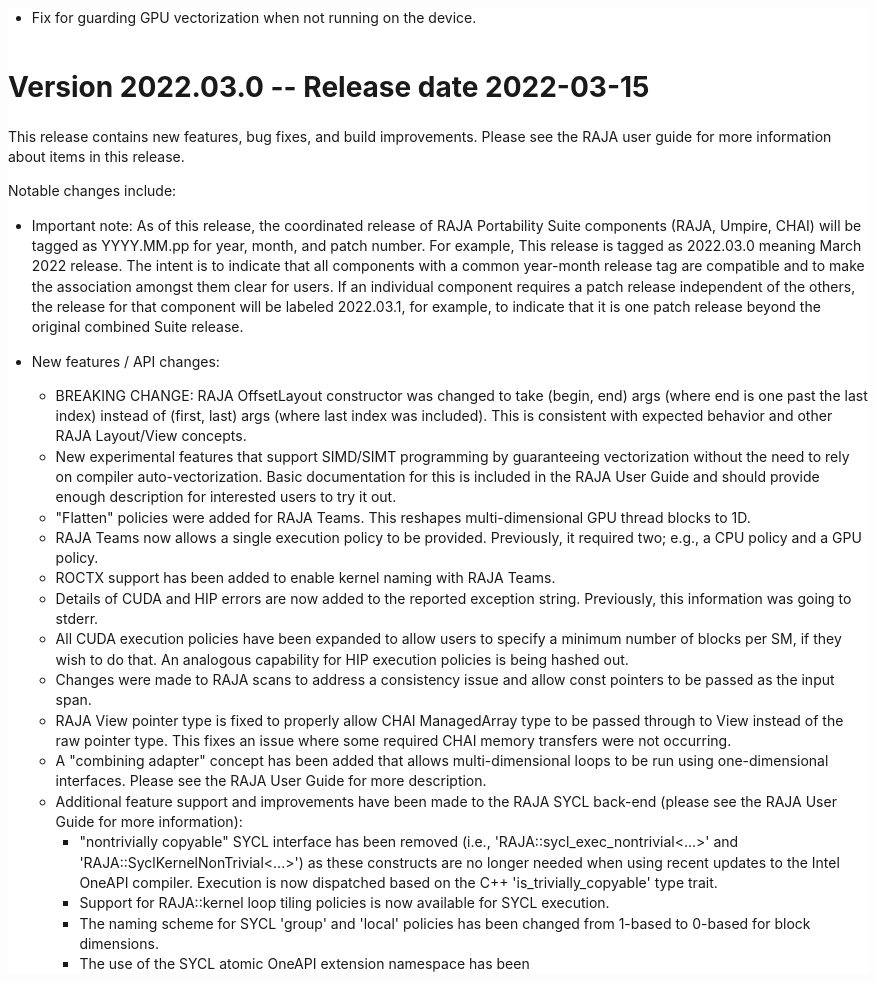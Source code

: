   * Fix for guarding GPU vectorization when not running on the device.


Version 2022.03.0 -- Release date 2022-03-15
============================================

This release contains new features, bug fixes, and build improvements. Please
see the RAJA user guide for more information about items in this release.

Notable changes include:

  * Important note: As of this release, the coordinated release of RAJA 
                    Portability Suite components (RAJA, Umpire, CHAI) will be 
                    tagged as YYYY.MM.pp for year, month, and patch number. For
                    example, This release is tagged as 2022.03.0 meaning March 
                    2022 release. The intent is to indicate that all components 
                    with a common year-month release tag are compatible and to
                    make the association amongst them clear for users. If an 
                    individual component requires a patch release independent 
                    of the others, the release for that component will be 
                    labeled 2022.03.1, for example, to indicate that it is one 
                    patch release beyond the original combined Suite release.

  * New features / API changes:
      * BREAKING CHANGE: RAJA OffsetLayout constructor was changed to take
        (begin, end) args (where end is one past the last index) instead of
        (first, last) args (where last index was included). This is consistent 
        with expected behavior and other RAJA Layout/View concepts.
      * New experimental features that support SIMD/SIMT programming by 
        guaranteeing vectorization without the need to rely on compiler
        auto-vectorization. Basic documentation for this is included in the
        RAJA User Guide and should provide enough description for interested
        users to try it out. 
      * "Flatten" policies were added for RAJA Teams. This reshapes
        multi-dimensional GPU thread blocks to 1D.
      * RAJA Teams now allows a single execution policy to be provided. 
        Previously, it required two; e.g., a CPU policy and a GPU policy.
      * ROCTX support has been added to enable kernel naming with RAJA Teams.
      * Details of CUDA and HIP errors are now added to the reported exception
        string. Previously, this information was going to stderr.
      * All CUDA execution policies have been expanded to allow users to specify
        a minimum number of blocks per SM, if they wish to do that. An analogous
        capability for HIP execution policies is being hashed out. 
      * Changes were made to RAJA scans to address a consistency issue and
        allow const pointers to be passed as the input span.
      * RAJA View pointer type is fixed to properly allow CHAI ManagedArray 
        type to be passed through to View instead of the raw pointer type. This
        fixes an issue where some required CHAI memory transfers were not 
        occurring.
      * A "combining adapter" concept has been added that allows 
        multi-dimensional loops to be run using one-dimensional interfaces.
        Please see the RAJA User Guide for more description.
      * Additional feature support and improvements have been made to the 
        RAJA SYCL back-end (please see the RAJA User Guide for more 
        information):
         * "nontrivially copyable" SYCL interface has been removed 
           (i.e., 'RAJA::sycl_exec_nontrivial<...>' and 
           'RAJA::SyclKernelNonTrivial<...>') as these constructs are no longer
           needed when using recent updates to the Intel OneAPI compiler.
           Execution is now dispatched based on the C++ 'is_trivially_copyable'
           type trait.
         * Support for RAJA::kernel loop tiling policies is now available for
           SYCL execution.
         * The naming scheme for SYCL 'group' and 'local' policies has been
           changed from 1-based to 0-based for block dimensions.
         * The use of the SYCL atomic OneAPI extension namespace has been 